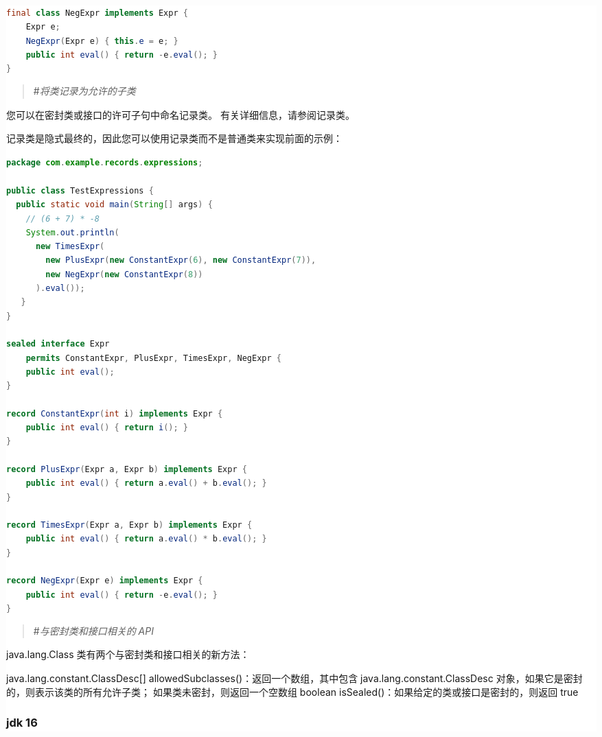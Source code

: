 ```java
final class NegExpr implements Expr {
    Expr e;
    NegExpr(Expr e) { this.e = e; }
    public int eval() { return -e.eval(); }
}
```

> #*将类记录为允许的子类*

您可以在密封类或接口的许可子句中命名记录类。 有关详细信息，请参阅记录类。

记录类是隐式最终的，因此您可以使用记录类而不是普通类来实现前面的示例：
```java
package com.example.records.expressions;

public class TestExpressions {
  public static void main(String[] args) {
    // (6 + 7) * -8
    System.out.println(
      new TimesExpr(
        new PlusExpr(new ConstantExpr(6), new ConstantExpr(7)),
        new NegExpr(new ConstantExpr(8))
      ).eval());
   }
}

sealed interface Expr
    permits ConstantExpr, PlusExpr, TimesExpr, NegExpr {
    public int eval();
}

record ConstantExpr(int i) implements Expr {
    public int eval() { return i(); }
}

record PlusExpr(Expr a, Expr b) implements Expr {
    public int eval() { return a.eval() + b.eval(); }
}

record TimesExpr(Expr a, Expr b) implements Expr {
    public int eval() { return a.eval() * b.eval(); }
}

record NegExpr(Expr e) implements Expr {
    public int eval() { return -e.eval(); }
}
```

> #*与密封类和接口相关的 API*

java.lang.Class 类有两个与密封类和接口相关的新方法：

java.lang.constant.ClassDesc[] allowedSubclasses()：返回一个数组，其中包含 java.lang.constant.ClassDesc 对象，如果它是密封的，则表示该类的所有允许子类； 如果类未密封，则返回一个空数组
boolean isSealed()：如果给定的类或接口是密封的，则返回 true
### jdk 16

